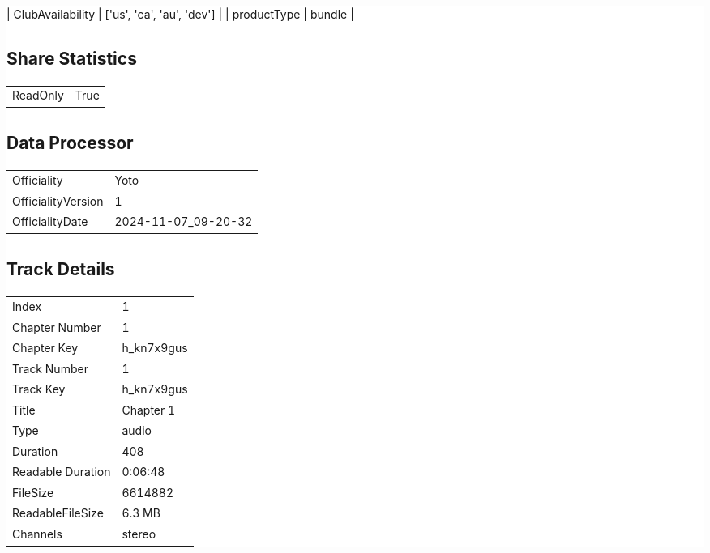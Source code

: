 | ClubAvailability | ['us', 'ca', 'au', 'dev'] |
| productType | bundle |


## Share Statistics

|  |  |
| - | - |
| ReadOnly | True |


## Data Processor

|  |  |
| - | - |
| Officiality | Yoto
| OfficialityVersion | 1
| OfficialityDate | 2024-11-07_09-20-32


## Track Details

|  |  |
| - | - |
| Index | 1 |
| Chapter Number | 1 |
| Chapter Key | h_kn7x9gus |
| Track Number | 1 |
| Track Key | h_kn7x9gus |
| Title | Chapter 1 |
| Type | audio |
| Duration | 408 |
| Readable Duration | 0:06:48 |
| FileSize | 6614882 |
| ReadableFileSize | 6.3 MB |
| Channels | stereo |
